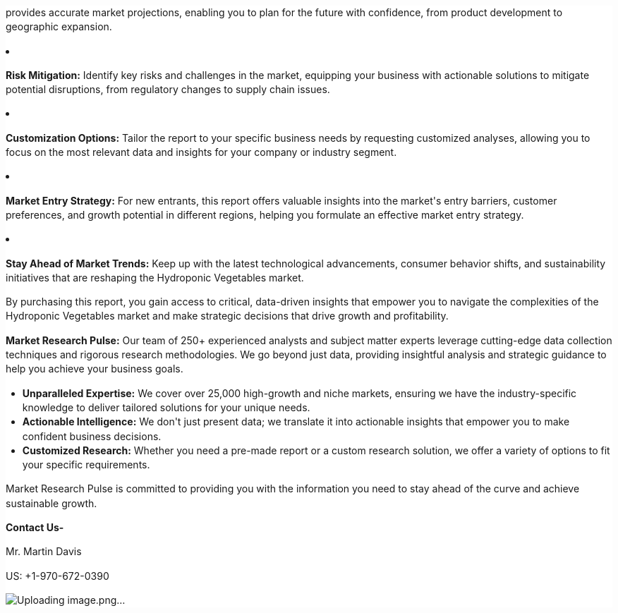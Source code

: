 provides accurate market projections, enabling you to plan for the future with confidence, from product development to geographic expansion.</p></li><li><p><strong>Risk Mitigation:</strong> Identify key risks and challenges in the market, equipping your business with actionable solutions to mitigate potential disruptions, from regulatory changes to supply chain issues.</p></li><li><p><strong>Customization Options:</strong> Tailor the report to your specific business needs by requesting customized analyses, allowing you to focus on the most relevant data and insights for your company or industry segment.</p></li><li><p><strong>Market Entry Strategy:</strong> For new entrants, this report offers valuable insights into the market's entry barriers, customer preferences, and growth potential in different regions, helping you formulate an effective market entry strategy.</p></li><li><p><strong>Stay Ahead of Market Trends:</strong> Keep up with the latest technological advancements, consumer behavior shifts, and sustainability initiatives that are reshaping the Hydroponic Vegetables market.</p></li></ol><p>By purchasing this report, you gain access to critical, data-driven insights that empower you to navigate the complexities of the Hydroponic Vegetables market and make strategic decisions that drive growth and profitability.</p><p><strong>Market Research Pulse:</strong>&nbsp;Our team of 250+ experienced analysts and subject matter experts leverage cutting-edge data collection techniques and rigorous research methodologies. We go beyond just data, providing insightful analysis and strategic guidance to help you achieve your business goals.</p><ul><li><strong>Unparalleled Expertise:</strong>&nbsp;We cover over 25,000 high-growth and niche markets, ensuring we have the industry-specific knowledge to deliver tailored solutions for your unique needs.</li><li><strong>Actionable Intelligence:</strong>&nbsp;We don't just present data; we translate it into actionable insights that empower you to make confident business decisions.</li><li><strong>Customized Research:</strong>&nbsp;Whether you need a pre-made report or a custom research solution, we offer a variety of options to fit your specific requirements.</li></ul><p>Market Research Pulse is committed to providing you with the information you need to stay ahead of the curve and achieve sustainable growth.</p><p><strong>Contact Us-</strong></p><p>Mr. Martin Davis</p><p>US: +1-970-672-0390</p>
![Uploading image.png…]()
